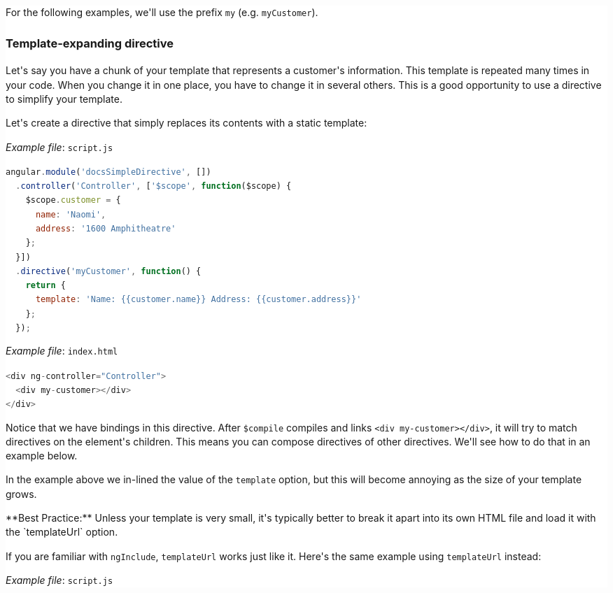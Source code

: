For the following examples, we'll use the prefix `my` (e.g. `myCustomer`).


### Template-expanding directive

Let's say you have a chunk of your template that represents a customer's information. This template
is repeated many times in your code. When you change it in one place, you have to change it in
several others. This is a good opportunity to use a directive to simplify your template.

Let's create a directive that simply replaces its contents with a static template:

  
_Example file_: `script.js`

```javascript
angular.module('docsSimpleDirective', [])
  .controller('Controller', ['$scope', function($scope) {
    $scope.customer = {
      name: 'Naomi',
      address: '1600 Amphitheatre'
    };
  }])
  .directive('myCustomer', function() {
    return {
      template: 'Name: {{customer.name}} Address: {{customer.address}}'
    };
  });
```

  
_Example file_: `index.html`

```javascript
<div ng-controller="Controller">
  <div my-customer></div>
</div>
```


Notice that we have bindings in this directive. After `$compile` compiles and links
`<div my-customer></div>`, it will try to match directives on the element's children. This means you
can compose directives of other directives. We'll see how to do that in
an example
below.

In the example above we in-lined the value of the `template` option, but this will become annoying
as the size of your template grows.

<div class="alert alert-success">
**Best Practice:** Unless your template is very small, it's typically better to break it apart into
its own HTML file and load it with the `templateUrl` option.
</div>

If you are familiar with `ngInclude`, `templateUrl` works just like it. Here's the same example
using `templateUrl` instead:

  
_Example file_: `script.js`
